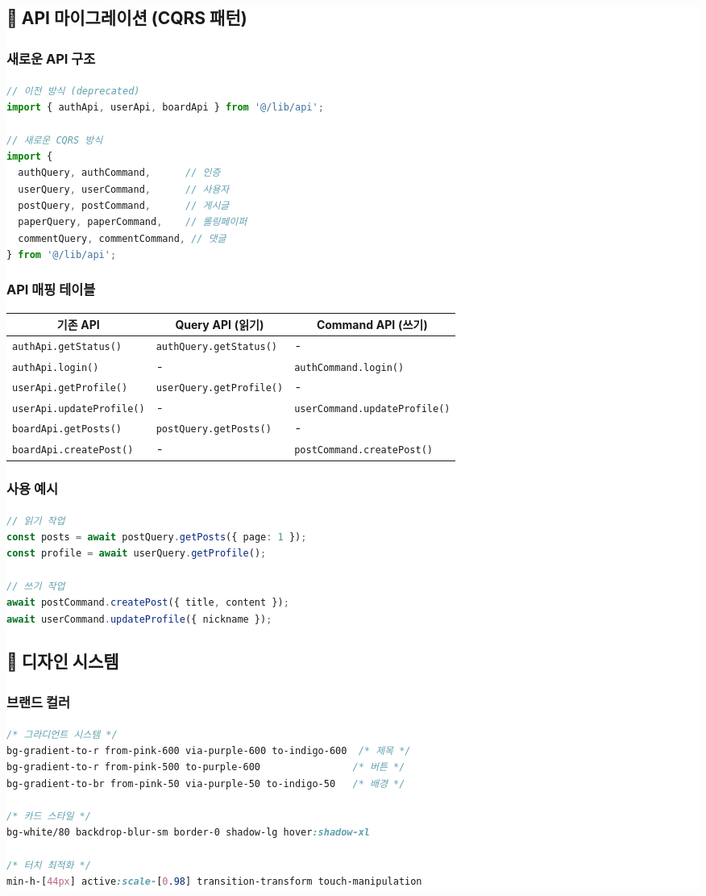 ## 🔄 API 마이그레이션 (CQRS 패턴)

### 새로운 API 구조

```typescript
// 이전 방식 (deprecated)
import { authApi, userApi, boardApi } from '@/lib/api';

// 새로운 CQRS 방식
import {
  authQuery, authCommand,      // 인증
  userQuery, userCommand,      // 사용자
  postQuery, postCommand,      // 게시글
  paperQuery, paperCommand,    // 롤링페이퍼
  commentQuery, commentCommand, // 댓글
} from '@/lib/api';
```

### API 매핑 테이블

| 기존 API | Query API (읽기) | Command API (쓰기) |
|---------|-----------------|-------------------|
| `authApi.getStatus()` | `authQuery.getStatus()` | - |
| `authApi.login()` | - | `authCommand.login()` |
| `userApi.getProfile()` | `userQuery.getProfile()` | - |
| `userApi.updateProfile()` | - | `userCommand.updateProfile()` |
| `boardApi.getPosts()` | `postQuery.getPosts()` | - |
| `boardApi.createPost()` | - | `postCommand.createPost()` |

### 사용 예시

```typescript
// 읽기 작업
const posts = await postQuery.getPosts({ page: 1 });
const profile = await userQuery.getProfile();

// 쓰기 작업
await postCommand.createPost({ title, content });
await userCommand.updateProfile({ nickname });
```

## 🎯 디자인 시스템

### 브랜드 컬러

```css
/* 그라디언트 시스템 */
bg-gradient-to-r from-pink-600 via-purple-600 to-indigo-600  /* 제목 */
bg-gradient-to-r from-pink-500 to-purple-600                /* 버튼 */
bg-gradient-to-br from-pink-50 via-purple-50 to-indigo-50   /* 배경 */

/* 카드 스타일 */
bg-white/80 backdrop-blur-sm border-0 shadow-lg hover:shadow-xl

/* 터치 최적화 */
min-h-[44px] active:scale-[0.98] transition-transform touch-manipulation
```
